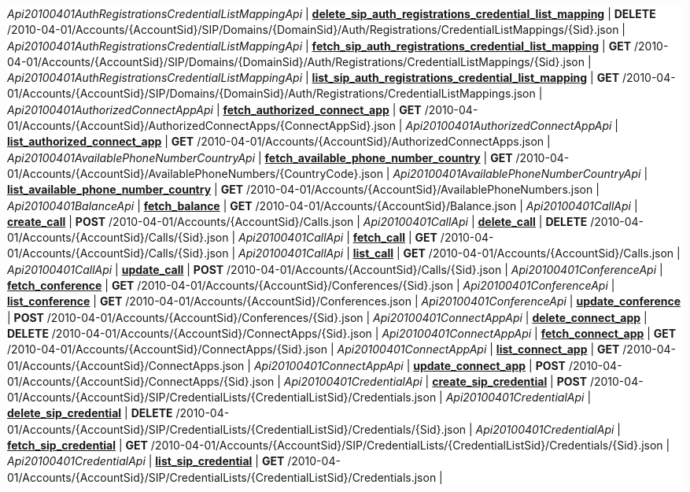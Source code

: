 *Api20100401AuthRegistrationsCredentialListMappingApi* | [**delete_sip_auth_registrations_credential_list_mapping**](docs/Api20100401AuthRegistrationsCredentialListMappingApi.md#delete_sip_auth_registrations_credential_list_mapping) | **DELETE** /2010-04-01/Accounts/{AccountSid}/SIP/Domains/{DomainSid}/Auth/Registrations/CredentialListMappings/{Sid}.json | 
*Api20100401AuthRegistrationsCredentialListMappingApi* | [**fetch_sip_auth_registrations_credential_list_mapping**](docs/Api20100401AuthRegistrationsCredentialListMappingApi.md#fetch_sip_auth_registrations_credential_list_mapping) | **GET** /2010-04-01/Accounts/{AccountSid}/SIP/Domains/{DomainSid}/Auth/Registrations/CredentialListMappings/{Sid}.json | 
*Api20100401AuthRegistrationsCredentialListMappingApi* | [**list_sip_auth_registrations_credential_list_mapping**](docs/Api20100401AuthRegistrationsCredentialListMappingApi.md#list_sip_auth_registrations_credential_list_mapping) | **GET** /2010-04-01/Accounts/{AccountSid}/SIP/Domains/{DomainSid}/Auth/Registrations/CredentialListMappings.json | 
*Api20100401AuthorizedConnectAppApi* | [**fetch_authorized_connect_app**](docs/Api20100401AuthorizedConnectAppApi.md#fetch_authorized_connect_app) | **GET** /2010-04-01/Accounts/{AccountSid}/AuthorizedConnectApps/{ConnectAppSid}.json | 
*Api20100401AuthorizedConnectAppApi* | [**list_authorized_connect_app**](docs/Api20100401AuthorizedConnectAppApi.md#list_authorized_connect_app) | **GET** /2010-04-01/Accounts/{AccountSid}/AuthorizedConnectApps.json | 
*Api20100401AvailablePhoneNumberCountryApi* | [**fetch_available_phone_number_country**](docs/Api20100401AvailablePhoneNumberCountryApi.md#fetch_available_phone_number_country) | **GET** /2010-04-01/Accounts/{AccountSid}/AvailablePhoneNumbers/{CountryCode}.json | 
*Api20100401AvailablePhoneNumberCountryApi* | [**list_available_phone_number_country**](docs/Api20100401AvailablePhoneNumberCountryApi.md#list_available_phone_number_country) | **GET** /2010-04-01/Accounts/{AccountSid}/AvailablePhoneNumbers.json | 
*Api20100401BalanceApi* | [**fetch_balance**](docs/Api20100401BalanceApi.md#fetch_balance) | **GET** /2010-04-01/Accounts/{AccountSid}/Balance.json | 
*Api20100401CallApi* | [**create_call**](docs/Api20100401CallApi.md#create_call) | **POST** /2010-04-01/Accounts/{AccountSid}/Calls.json | 
*Api20100401CallApi* | [**delete_call**](docs/Api20100401CallApi.md#delete_call) | **DELETE** /2010-04-01/Accounts/{AccountSid}/Calls/{Sid}.json | 
*Api20100401CallApi* | [**fetch_call**](docs/Api20100401CallApi.md#fetch_call) | **GET** /2010-04-01/Accounts/{AccountSid}/Calls/{Sid}.json | 
*Api20100401CallApi* | [**list_call**](docs/Api20100401CallApi.md#list_call) | **GET** /2010-04-01/Accounts/{AccountSid}/Calls.json | 
*Api20100401CallApi* | [**update_call**](docs/Api20100401CallApi.md#update_call) | **POST** /2010-04-01/Accounts/{AccountSid}/Calls/{Sid}.json | 
*Api20100401ConferenceApi* | [**fetch_conference**](docs/Api20100401ConferenceApi.md#fetch_conference) | **GET** /2010-04-01/Accounts/{AccountSid}/Conferences/{Sid}.json | 
*Api20100401ConferenceApi* | [**list_conference**](docs/Api20100401ConferenceApi.md#list_conference) | **GET** /2010-04-01/Accounts/{AccountSid}/Conferences.json | 
*Api20100401ConferenceApi* | [**update_conference**](docs/Api20100401ConferenceApi.md#update_conference) | **POST** /2010-04-01/Accounts/{AccountSid}/Conferences/{Sid}.json | 
*Api20100401ConnectAppApi* | [**delete_connect_app**](docs/Api20100401ConnectAppApi.md#delete_connect_app) | **DELETE** /2010-04-01/Accounts/{AccountSid}/ConnectApps/{Sid}.json | 
*Api20100401ConnectAppApi* | [**fetch_connect_app**](docs/Api20100401ConnectAppApi.md#fetch_connect_app) | **GET** /2010-04-01/Accounts/{AccountSid}/ConnectApps/{Sid}.json | 
*Api20100401ConnectAppApi* | [**list_connect_app**](docs/Api20100401ConnectAppApi.md#list_connect_app) | **GET** /2010-04-01/Accounts/{AccountSid}/ConnectApps.json | 
*Api20100401ConnectAppApi* | [**update_connect_app**](docs/Api20100401ConnectAppApi.md#update_connect_app) | **POST** /2010-04-01/Accounts/{AccountSid}/ConnectApps/{Sid}.json | 
*Api20100401CredentialApi* | [**create_sip_credential**](docs/Api20100401CredentialApi.md#create_sip_credential) | **POST** /2010-04-01/Accounts/{AccountSid}/SIP/CredentialLists/{CredentialListSid}/Credentials.json | 
*Api20100401CredentialApi* | [**delete_sip_credential**](docs/Api20100401CredentialApi.md#delete_sip_credential) | **DELETE** /2010-04-01/Accounts/{AccountSid}/SIP/CredentialLists/{CredentialListSid}/Credentials/{Sid}.json | 
*Api20100401CredentialApi* | [**fetch_sip_credential**](docs/Api20100401CredentialApi.md#fetch_sip_credential) | **GET** /2010-04-01/Accounts/{AccountSid}/SIP/CredentialLists/{CredentialListSid}/Credentials/{Sid}.json | 
*Api20100401CredentialApi* | [**list_sip_credential**](docs/Api20100401CredentialApi.md#list_sip_credential) | **GET** /2010-04-01/Accounts/{AccountSid}/SIP/CredentialLists/{CredentialListSid}/Credentials.json | 